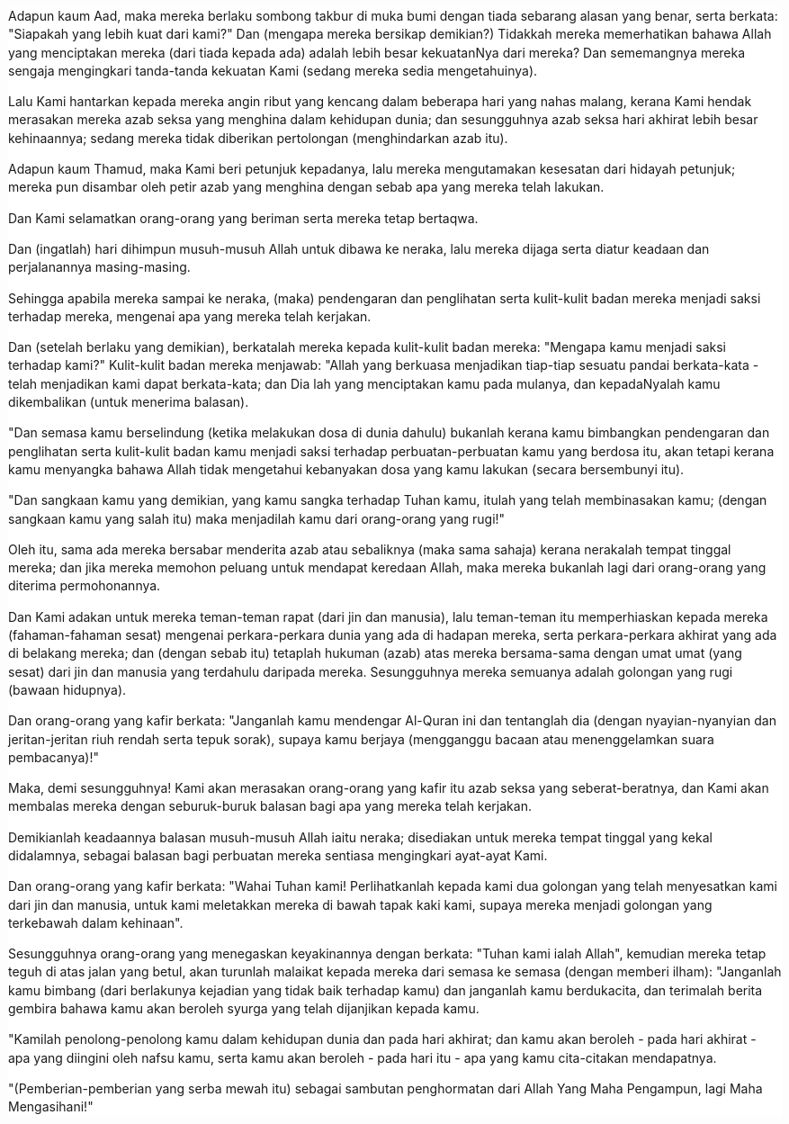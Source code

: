 <p class='atq' id="15">Adapun kaum Aad, maka mereka berlaku sombong takbur di muka bumi dengan tiada sebarang alasan yang benar, serta berkata: "Siapakah yang lebih kuat dari kami?" Dan (mengapa mereka bersikap demikian?) Tidakkah mereka memerhatikan bahawa Allah yang menciptakan mereka (dari tiada kepada ada) adalah lebih besar kekuatanNya dari mereka? Dan sememangnya mereka sengaja mengingkari tanda-tanda kekuatan Kami (sedang mereka sedia mengetahuinya).</p>
<p class='atq' id="16">Lalu Kami hantarkan kepada mereka angin ribut yang kencang dalam beberapa hari yang nahas malang, kerana Kami hendak merasakan mereka azab seksa yang menghina dalam kehidupan dunia; dan sesungguhnya azab seksa hari akhirat lebih besar kehinaannya; sedang mereka tidak diberikan pertolongan (menghindarkan azab itu).</p>
<p class='atq' id="17">Adapun kaum Thamud, maka Kami beri petunjuk kepadanya, lalu mereka mengutamakan kesesatan dari hidayah petunjuk; mereka pun disambar oleh petir azab yang menghina dengan sebab apa yang mereka telah lakukan.</p>
<p class='atq' id="18">Dan Kami selamatkan orang-orang yang beriman serta mereka tetap bertaqwa.</p>
<p class='atq' id="19">Dan (ingatlah) hari dihimpun musuh-musuh Allah untuk dibawa ke neraka, lalu mereka dijaga serta diatur keadaan dan perjalanannya masing-masing.</p>
<p class='atq' id="20">Sehingga apabila mereka sampai ke neraka, (maka) pendengaran dan penglihatan serta kulit-kulit badan mereka menjadi saksi terhadap mereka, mengenai apa yang mereka telah kerjakan.</p>
<p class='atq' id="21">Dan (setelah berlaku yang demikian), berkatalah mereka kepada kulit-kulit badan mereka: "Mengapa kamu menjadi saksi terhadap kami?" Kulit-kulit badan mereka menjawab: "Allah yang berkuasa menjadikan tiap-tiap sesuatu pandai berkata-kata - telah menjadikan kami dapat berkata-kata; dan Dia lah yang menciptakan kamu pada mulanya, dan kepadaNyalah kamu dikembalikan (untuk menerima balasan).</p>
<p class='atq' id="22">"Dan semasa kamu berselindung (ketika melakukan dosa di dunia dahulu) bukanlah kerana kamu bimbangkan pendengaran dan penglihatan serta kulit-kulit badan kamu menjadi saksi terhadap perbuatan-perbuatan kamu yang berdosa itu, akan tetapi kerana kamu menyangka bahawa Allah tidak mengetahui kebanyakan dosa yang kamu lakukan (secara bersembunyi itu).</p>
<p class='atq' id="23">"Dan sangkaan kamu yang demikian, yang kamu sangka terhadap Tuhan kamu, itulah yang telah membinasakan kamu; (dengan sangkaan kamu yang salah itu) maka menjadilah kamu dari orang-orang yang rugi!"</p>
<p class='atq' id="24">Oleh itu, sama ada mereka bersabar menderita azab atau sebaliknya (maka sama sahaja) kerana nerakalah tempat tinggal mereka; dan jika mereka memohon peluang untuk mendapat keredaan Allah, maka mereka bukanlah lagi dari orang-orang yang diterima permohonannya.</p>
<p class='atq' id="25">Dan Kami adakan untuk mereka teman-teman rapat (dari jin dan manusia), lalu teman-teman itu memperhiaskan kepada mereka (fahaman-fahaman sesat) mengenai perkara-perkara dunia yang ada di hadapan mereka, serta perkara-perkara akhirat yang ada di belakang mereka; dan (dengan sebab itu) tetaplah hukuman (azab) atas mereka bersama-sama dengan umat umat (yang sesat) dari jin dan manusia yang terdahulu daripada mereka. Sesungguhnya mereka semuanya adalah golongan yang rugi (bawaan hidupnya).</p>
<p class='atq' id="26">Dan orang-orang yang kafir berkata: "Janganlah kamu mendengar Al-Quran ini dan tentanglah dia (dengan nyayian-nyanyian dan jeritan-jeritan riuh rendah serta tepuk sorak), supaya kamu berjaya (mengganggu bacaan atau menenggelamkan suara pembacanya)!"</p>
<p class='atq' id="27">Maka, demi sesungguhnya! Kami akan merasakan orang-orang yang kafir itu azab seksa yang seberat-beratnya, dan Kami akan membalas mereka dengan seburuk-buruk balasan bagi apa yang mereka telah kerjakan.</p>
<p class='atq' id="28">Demikianlah keadaannya balasan musuh-musuh Allah iaitu neraka; disediakan untuk mereka tempat tinggal yang kekal didalamnya, sebagai balasan bagi perbuatan mereka sentiasa mengingkari ayat-ayat Kami.</p>
<p class='atq' id="29">Dan orang-orang yang kafir berkata: "Wahai Tuhan kami! Perlihatkanlah kepada kami dua golongan yang telah menyesatkan kami dari jin dan manusia, untuk kami meletakkan mereka di bawah tapak kaki kami, supaya mereka menjadi golongan yang terkebawah dalam kehinaan".</p>
<p class='atq' id="30">Sesungguhnya orang-orang yang menegaskan keyakinannya dengan berkata: "Tuhan kami ialah Allah", kemudian mereka tetap teguh di atas jalan yang betul, akan turunlah malaikat kepada mereka dari semasa ke semasa (dengan memberi ilham): "Janganlah kamu bimbang (dari berlakunya kejadian yang tidak baik terhadap kamu) dan janganlah kamu berdukacita, dan terimalah berita gembira bahawa kamu akan beroleh syurga yang telah dijanjikan kepada kamu.</p>
<p class='atq' id="31">"Kamilah penolong-penolong kamu dalam kehidupan dunia dan pada hari akhirat; dan kamu akan beroleh - pada hari akhirat - apa yang diingini oleh nafsu kamu, serta kamu akan beroleh - pada hari itu - apa yang kamu cita-citakan mendapatnya.</p>
<p class='atq' id="32">"(Pemberian-pemberian yang serba mewah itu) sebagai sambutan penghormatan dari Allah Yang Maha Pengampun, lagi Maha Mengasihani!"</p>